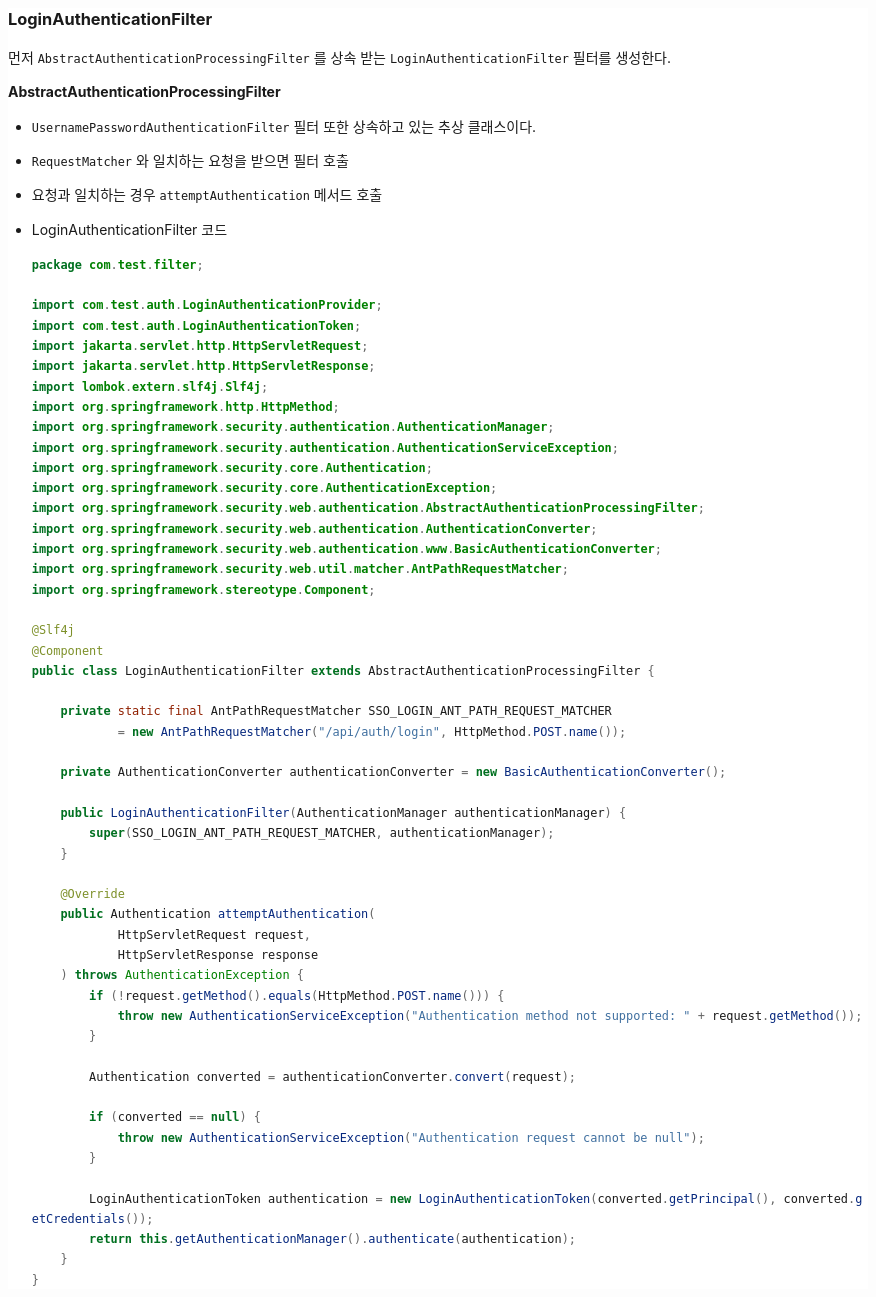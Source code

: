 ### LoginAuthenticationFilter

먼저 `AbstractAuthenticationProcessingFilter` 를 상속 받는 `LoginAuthenticationFilter` 필터를 생성한다.

**AbstractAuthenticationProcessingFilter**

- `UsernamePasswordAuthenticationFilter` 필터 또한 상속하고 있는 추상 클래스이다.
- `RequestMatcher` 와 일치하는 요청을 받으면 필터 호출
- 요청과 일치하는 경우 `attemptAuthentication` 메서드 호출

- LoginAuthenticationFilter 코드
  ```java
  package com.test.filter;

  import com.test.auth.LoginAuthenticationProvider;
  import com.test.auth.LoginAuthenticationToken;
  import jakarta.servlet.http.HttpServletRequest;
  import jakarta.servlet.http.HttpServletResponse;
  import lombok.extern.slf4j.Slf4j;
  import org.springframework.http.HttpMethod;
  import org.springframework.security.authentication.AuthenticationManager;
  import org.springframework.security.authentication.AuthenticationServiceException;
  import org.springframework.security.core.Authentication;
  import org.springframework.security.core.AuthenticationException;
  import org.springframework.security.web.authentication.AbstractAuthenticationProcessingFilter;
  import org.springframework.security.web.authentication.AuthenticationConverter;
  import org.springframework.security.web.authentication.www.BasicAuthenticationConverter;
  import org.springframework.security.web.util.matcher.AntPathRequestMatcher;
  import org.springframework.stereotype.Component;

  @Slf4j
  @Component
  public class LoginAuthenticationFilter extends AbstractAuthenticationProcessingFilter {

      private static final AntPathRequestMatcher SSO_LOGIN_ANT_PATH_REQUEST_MATCHER
              = new AntPathRequestMatcher("/api/auth/login", HttpMethod.POST.name());

      private AuthenticationConverter authenticationConverter = new BasicAuthenticationConverter();

      public LoginAuthenticationFilter(AuthenticationManager authenticationManager) {
          super(SSO_LOGIN_ANT_PATH_REQUEST_MATCHER, authenticationManager);
      }

      @Override
      public Authentication attemptAuthentication(
              HttpServletRequest request,
              HttpServletResponse response
      ) throws AuthenticationException {
          if (!request.getMethod().equals(HttpMethod.POST.name())) {
              throw new AuthenticationServiceException("Authentication method not supported: " + request.getMethod());
          }

          Authentication converted = authenticationConverter.convert(request);

          if (converted == null) {
              throw new AuthenticationServiceException("Authentication request cannot be null");
          }

          LoginAuthenticationToken authentication = new LoginAuthenticationToken(converted.getPrincipal(), converted.getCredentials());
          return this.getAuthenticationManager().authenticate(authentication);
      }
  }

  ```